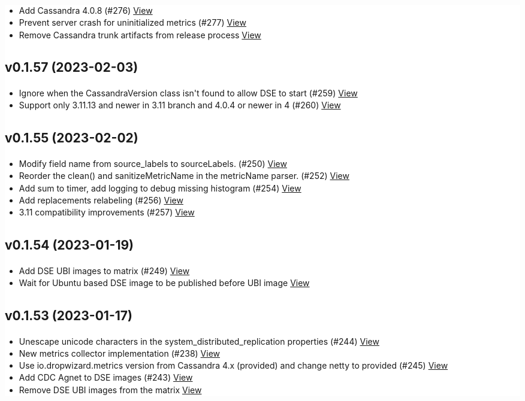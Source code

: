 *  Add Cassandra 4.0.8 (#276) [View](https://github.com/k8ssandra/management-api-for-apache-cassandra/commit/0ebff83acbad897d1946693062ab1d117b93038a)
*  Prevent server crash for uninitialized metrics (#277) [View](https://github.com/k8ssandra/management-api-for-apache-cassandra/commit/4f9107784e48051b30c99f1fc31129b2081f4744)
*  Remove Cassandra trunk artifacts from release process [View](https://github.com/k8ssandra/management-api-for-apache-cassandra/commit/e3a463658183a3fcc643967f4c558bb1e06e512f)


## v0.1.57 (2023-02-03)

*  Ignore when the CassandraVersion class isn't found to allow DSE to start (#259) [View](https://github.com/k8ssandra/management-api-for-apache-cassandra/commit/2b4b8df53ee852edd17df3393d5f80fd0fcbc697)
*  Support only 3.11.13 and newer in 3.11 branch and 4.0.4 or newer in 4 (#260) [View](https://github.com/k8ssandra/management-api-for-apache-cassandra/commit/7d3131f56e7cf62edf252dcbea1875d5fe2cabd3)


## v0.1.55 (2023-02-02)

*  Modify field name from source_labels to sourceLabels. (#250) [View](https://github.com/k8ssandra/management-api-for-apache-cassandra/commit/ea6f0a069c89e50231ba258c4bbe2bc159094609)
*  Reorder the clean() and sanitizeMetricName in the metricName parser. (#252) [View](https://github.com/k8ssandra/management-api-for-apache-cassandra/commit/4df9332c5bb788046f4c5eaf9db3ec3fcd68608e)
*  Add sum to timer, add logging to debug missing histogram (#254) [View](https://github.com/k8ssandra/management-api-for-apache-cassandra/commit/b8d3613146f92fcc4de416f3cc5c60b68f645f7b)
*  Add replacements relabeling (#256) [View](https://github.com/k8ssandra/management-api-for-apache-cassandra/commit/f85032fa787a4e2a42a37ad16a94eeefa70ff907)
*  3.11 compatibility improvements (#257) [View](https://github.com/k8ssandra/management-api-for-apache-cassandra/commit/8b3fd9e56827254f3c32199233ec03d0f9027b73)


## v0.1.54 (2023-01-19)

*  Add DSE UBI images to matrix (#249) [View](https://github.com/k8ssandra/management-api-for-apache-cassandra/commit/5799a8f24ef93d77000054c5c1246fc5e8d3eb1e)
*  Wait for Ubuntu based DSE image to be published before UBI image [View](https://github.com/k8ssandra/management-api-for-apache-cassandra/commit/191028b2fbbeeb285e298c6d94d12bad773442b5)


## v0.1.53 (2023-01-17)

*  Unescape unicode characters in the system_distributed_replication properties (#244) [View](https://github.com/k8ssandra/management-api-for-apache-cassandra/commit/a136b2e2a0da3b405aa570cde0439415303521e6)
*  New metrics collector implementation (#238) [View](https://github.com/k8ssandra/management-api-for-apache-cassandra/commit/f631db71b4f4bfefb3791e42b080e6c2df3f7fc5)
*  Use io.dropwizard.metrics version from Cassandra 4.x (provided) and change netty to provided (#245) [View](https://github.com/k8ssandra/management-api-for-apache-cassandra/commit/205aeca5253166bcf892d963e582f23142e50b23)
*  Add CDC Agnet to DSE images (#243) [View](https://github.com/k8ssandra/management-api-for-apache-cassandra/commit/b5fe1b579369e32fcbc5cdc89ad8fbac321317ee)
*  Remove DSE UBI images from the matrix [View](https://github.com/k8ssandra/management-api-for-apache-cassandra/commit/6004959cc54f3222184b5226ff5048c3d28f6a26)
